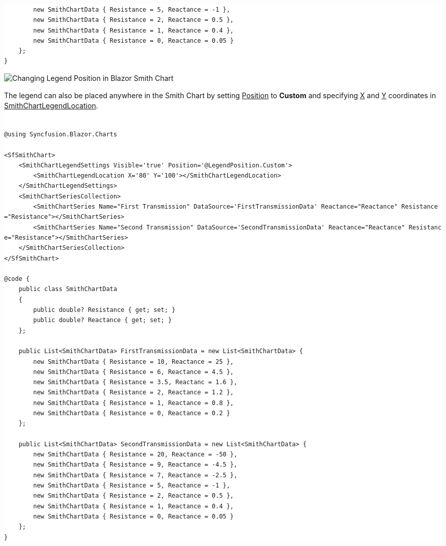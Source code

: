 ```cshtml
        new SmithChartData { Resistance = 5, Reactance = -1 },
        new SmithChartData { Resistance = 2, Reactance = 0.5 },
        new SmithChartData { Resistance = 1, Reactance = 0.4 },
        new SmithChartData { Resistance = 0, Reactance = 0.05 }
    };
}

```

![Changing Legend Position in Blazor Smith Chart](./images/Legend/blazor-smith-chart-legend-position.png)

The legend can also be placed anywhere in the Smith Chart by setting [Position](https://help.syncfusion.com/cr/blazor/Syncfusion.Blazor.Charts.SmithChartLegendSettings.html#Syncfusion_Blazor_Charts_SmithChartLegendSettings_Position) to **Custom** and specifying [X](https://help.syncfusion.com/cr/blazor/Syncfusion.Blazor.Charts.SmithChartLegendLocation.html#Syncfusion_Blazor_Charts_SmithChartLegendLocation_X) and [Y](https://help.syncfusion.com/cr/blazor/Syncfusion.Blazor.Charts.SmithChartLegendLocation.html#Syncfusion_Blazor_Charts_SmithChartLegendLocation_Y) coordinates in [SmithChartLegendLocation](https://help.syncfusion.com/cr/blazor/Syncfusion.Blazor.Charts.SmithChartLegendLocation.html).

```cshtml

@using Syncfusion.Blazor.Charts

<SfSmithChart>
    <SmithChartLegendSettings Visible='true' Position='@LegendPosition.Custom'>
        <SmithChartLegendLocation X='80' Y='100'></SmithChartLegendLocation>
    </SmithChartLegendSettings>
    <SmithChartSeriesCollection>
        <SmithChartSeries Name="First Transmission" DataSource='FirstTransmissionData' Reactance="Reactance" Resistance="Resistance"></SmithChartSeries>
        <SmithChartSeries Name="Second Transmission" DataSource='SecondTransmissionData' Reactance="Reactance" Resistance="Resistance"></SmithChartSeries>
    </SmithChartSeriesCollection>
</SfSmithChart>

@code {
    public class SmithChartData
    {
        public double? Resistance { get; set; }
        public double? Reactance { get; set; }
    };

    public List<SmithChartData> FirstTransmissionData = new List<SmithChartData> {
        new SmithChartData { Resistance = 10, Reactance = 25 },
        new SmithChartData { Resistance = 6, Reactance = 4.5 },
        new SmithChartData { Resistance = 3.5, Reactanc = 1.6 },
        new SmithChartData { Resistance = 2, Reactance = 1.2 },
        new SmithChartData { Resistance = 1, Reactance = 0.8 },
        new SmithChartData { Resistance = 0, Reactance = 0.2 }
    };

    public List<SmithChartData> SecondTransmissionData = new List<SmithChartData> {
        new SmithChartData { Resistance = 20, Reactance = -50 },
        new SmithChartData { Resistance = 9, Reactance = -4.5 },
        new SmithChartData { Resistance = 7, Reactance = -2.5 },
        new SmithChartData { Resistance = 5, Reactance = -1 },
        new SmithChartData { Resistance = 2, Reactance = 0.5 },
        new SmithChartData { Resistance = 1, Reactance = 0.4 },
        new SmithChartData { Resistance = 0, Reactance = 0.05 }
    };
}

```
